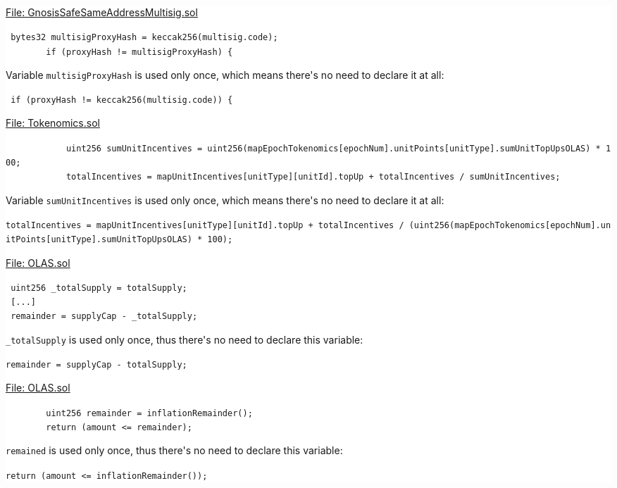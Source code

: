 [File: GnosisSafeSameAddressMultisig.sol](https://github.com/code-423n4/2023-12-autonolas/blob/2a095eb1f8359be349d23af67089795fb0be4ed1/registries/contracts/multisigs/GnosisSafeSameAddressMultisig.sol#L103)
```
 bytes32 multisigProxyHash = keccak256(multisig.code);
        if (proxyHash != multisigProxyHash) {
```

Variable `multisigProxyHash` is used only once, which means there's no need to declare it at all:

```
 if (proxyHash != keccak256(multisig.code)) {
```


[File: Tokenomics.sol](https://github.com/code-423n4/2023-12-autonolas/blob/2a095eb1f8359be349d23af67089795fb0be4ed1/tokenomics/contracts/Tokenomics.sol#L674)
```
            uint256 sumUnitIncentives = uint256(mapEpochTokenomics[epochNum].unitPoints[unitType].sumUnitTopUpsOLAS) * 100;
            totalIncentives = mapUnitIncentives[unitType][unitId].topUp + totalIncentives / sumUnitIncentives;
```

Variable `sumUnitIncentives` is used only once, which means there's no need to declare it at all:

```
totalIncentives = mapUnitIncentives[unitType][unitId].topUp + totalIncentives / (uint256(mapEpochTokenomics[epochNum].unitPoints[unitType].sumUnitTopUpsOLAS) * 100);
```


[File: OLAS.sol](https://github.com/code-423n4/2023-12-autonolas/blob/2a095eb1f8359be349d23af67089795fb0be4ed1/governance/contracts/OLAS.sol#L99)
```
 uint256 _totalSupply = totalSupply;
 [...]
 remainder = supplyCap - _totalSupply;
```

`_totalSupply` is used only once, thus there's no need to declare this variable:

```
remainder = supplyCap - totalSupply;
```

[File: OLAS.sol](https://github.com/code-423n4/2023-12-autonolas/blob/2a095eb1f8359be349d23af67089795fb0be4ed1/governance/contracts/OLAS.sol#L92)
```
        uint256 remainder = inflationRemainder();
        return (amount <= remainder);
```

`remained` is used only once, thus there's no need to declare this variable:

```
return (amount <= inflationRemainder());
```


